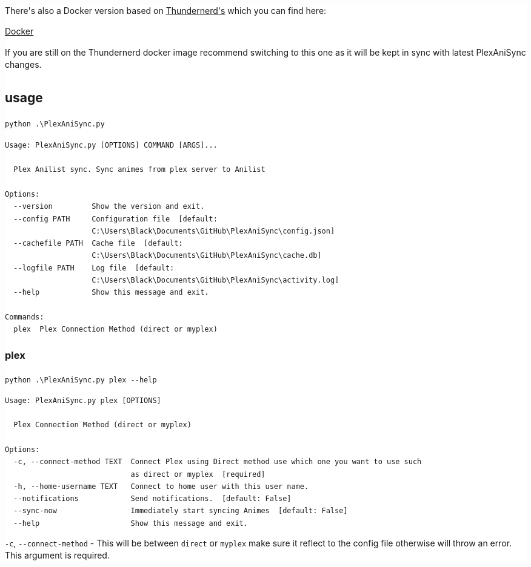 There's also a Docker version based on [Thundernerd's](https://github.com/Thundernerd) which you can find here:

[Docker](https://hub.docker.com/r/rickdb/plexanisync)

If you are still on the Thundernerd docker image recommend switching to this one as it will be kept in sync with latest PlexAniSync changes.


## usage
```
python .\PlexAniSync.py
```

```
Usage: PlexAniSync.py [OPTIONS] COMMAND [ARGS]...

  Plex Anilist sync. Sync animes from plex server to Anilist

Options:
  --version         Show the version and exit.
  --config PATH     Configuration file  [default:
                    C:\Users\Black\Documents\GitHub\PlexAniSync\config.json]
  --cachefile PATH  Cache file  [default:
                    C:\Users\Black\Documents\GitHub\PlexAniSync\cache.db]
  --logfile PATH    Log file  [default:
                    C:\Users\Black\Documents\GitHub\PlexAniSync\activity.log]
  --help            Show this message and exit.

Commands:
  plex  Plex Connection Method (direct or myplex)
```

### plex 
```
python .\PlexAniSync.py plex --help
```

```
Usage: PlexAniSync.py plex [OPTIONS]

  Plex Connection Method (direct or myplex)

Options:
  -c, --connect-method TEXT  Connect Plex using Direct method use which one you want to use such
                             as direct or myplex  [required]
  -h, --home-username TEXT   Connect to home user with this user name.
  --notifications            Send notifications.  [default: False]
  --sync-now                 Immediately start syncing Animes  [default: False]
  --help                     Show this message and exit.
```
`-c`, `--connect-method` -  This will be between `direct` or `myplex` make sure it reflect to the config file otherwise will throw an error. This argument is required.
